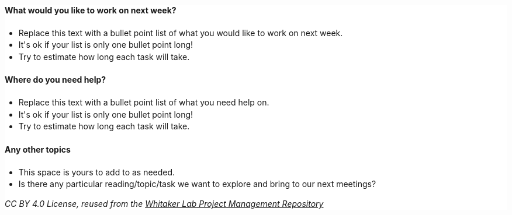 #### What would you like to work on next week?

* Replace this text with a bullet point list of what you would like to work on next week.
* It's ok if your list is only one bullet point long!
* Try to estimate how long each task will take.

#### Where do you need help?

* Replace this text with a bullet point list of what you need help on.
* It's ok if your list is only one bullet point long!
* Try to estimate how long each task will take.

#### Any other topics

- This space is yours to add to as needed.
- Is there any particular reading/topic/task we want to explore and bring to our next meetings?

*CC BY 4.0 License, reused from the [Whitaker Lab Project Management Repository](https://github.com/WhitakerLab/Onboarding/blob/lab-meetings/Setting-up-your-weekly-meetings.md)*
